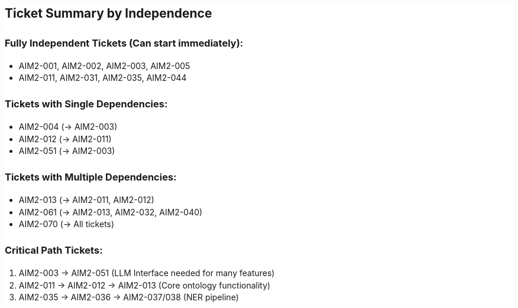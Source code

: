 ## Ticket Summary by Independence

### Fully Independent Tickets (Can start immediately):
- AIM2-001, AIM2-002, AIM2-003, AIM2-005
- AIM2-011, AIM2-031, AIM2-035, AIM2-044

### Tickets with Single Dependencies:
- AIM2-004 (→ AIM2-003)
- AIM2-012 (→ AIM2-011)
- AIM2-051 (→ AIM2-003)

### Tickets with Multiple Dependencies:
- AIM2-013 (→ AIM2-011, AIM2-012)
- AIM2-061 (→ AIM2-013, AIM2-032, AIM2-040)
- AIM2-070 (→ All tickets)

### Critical Path Tickets:
1. AIM2-003 → AIM2-051 (LLM Interface needed for many features)
2. AIM2-011 → AIM2-012 → AIM2-013 (Core ontology functionality)
3. AIM2-035 → AIM2-036 → AIM2-037/038 (NER pipeline)
